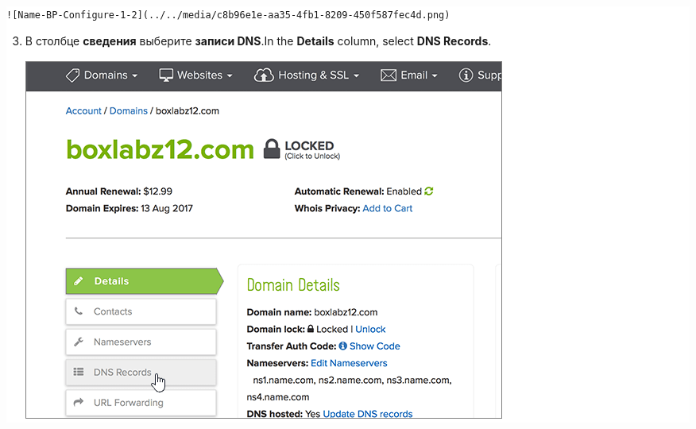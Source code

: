     ![Name-BP-Configure-1-2](../../media/c8b96e1e-aa35-4fb1-8209-450f587fec4d.png)
  
3. <span data-ttu-id="4b0c5-189">В столбце **сведения** выберите **записи DNS**.</span><span class="sxs-lookup"><span data-stu-id="4b0c5-189">In the **Details** column, select **DNS Records**.</span></span> 
    
    ![Name-BP-Configure-1-3](../../media/c5da31e2-2f77-4d0c-b31d-189e6fb7b205.png)
  